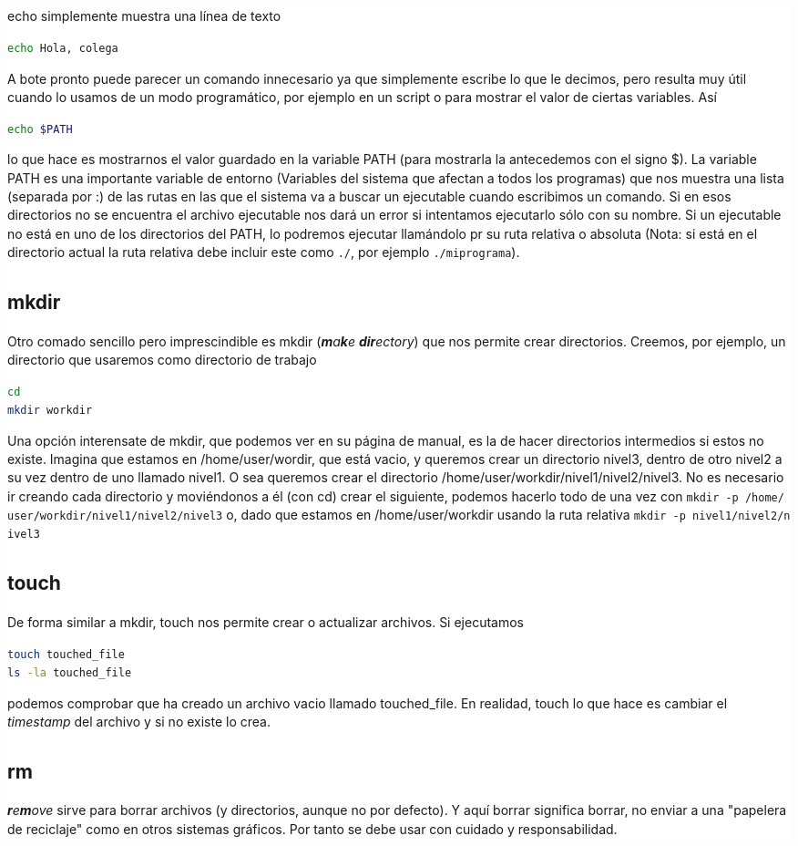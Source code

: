 echo simplemente muestra una línea de texto

```bash
echo Hola, colega
```

A bote pronto puede parecer un comando innecesario ya que simplemente escribe lo que le decimos, pero resulta muy útil cuando lo usamos de un modo programático, por ejemplo en un script o para mostrar el valor de ciertas variables. Así

```bash
echo $PATH
```

lo que hace es mostrarnos el valor guardado en la variable PATH (para mostrarla la antecedemos con el signo $). La variable PATH es una importante variable de entorno (Variables del sistema que afectan a todos los programas) que nos muestra una lista (separada por :) de las rutas en las que el sistema va a buscar un ejecutable cuando escribimos un comando. Si en esos directorios no se encuentra el archivo ejecutable nos dará un error si intentamos ejecutarlo sólo con su nombre. Si un ejecutable no está en uno de los directorios del PATH, lo podremos ejecutar llamándolo pr su ruta relativa o absoluta (Nota: si está en el directorio actual la ruta relativa debe incluir este como `./`, por ejemplo `./miprograma`).

## mkdir

Otro comado sencillo pero imprescindible es mkdir (_**m**a**k**e **dir**ectory_) que nos permite crear directorios. Creemos, por ejemplo, un directorio que usaremos como directorio de trabajo

```bash
cd
mkdir workdir
```

Una opción interensate de mkdir, que podemos ver en su página de manual, es la de hacer directorios intermedios si estos no existe. Imagina que estamos en /home/user/wordir, que está vacio, y queremos crear un directorio nivel3, dentro de otro nivel2 a su vez dentro de uno llamado nivel1. O sea queremos crear el directorio /home/user/workdir/nivel1/nivel2/nivel3. No es necesario ir creando cada directorio y moviéndonos a él (con cd) crear el siguiente, podemos hacerlo todo de una vez con `mkdir -p /home/user/workdir/nivel1/nivel2/nivel3` o, dado que estamos en /home/user/workdir usando la ruta relativa `mkdir -p nivel1/nivel2/nivel3`

## touch

De forma similar a mkdir, touch nos permite crear o actualizar archivos. Si ejecutamos

```bash
touch touched_file
ls -la touched_file
```

podemos comprobar que ha creado un archivo vacio llamado touched_file. En realidad, touch lo que hace es cambiar el *timestamp* del archivo y si no existe lo crea.

## rm

_**r**e**m**ove_ sirve para borrar archivos (y directorios, aunque no por defecto). Y aquí borrar significa borrar, no enviar a una "papelera de reciclaje" como en otros sistemas gráficos. Por tanto se debe usar con cuidado y responsabilidad.
